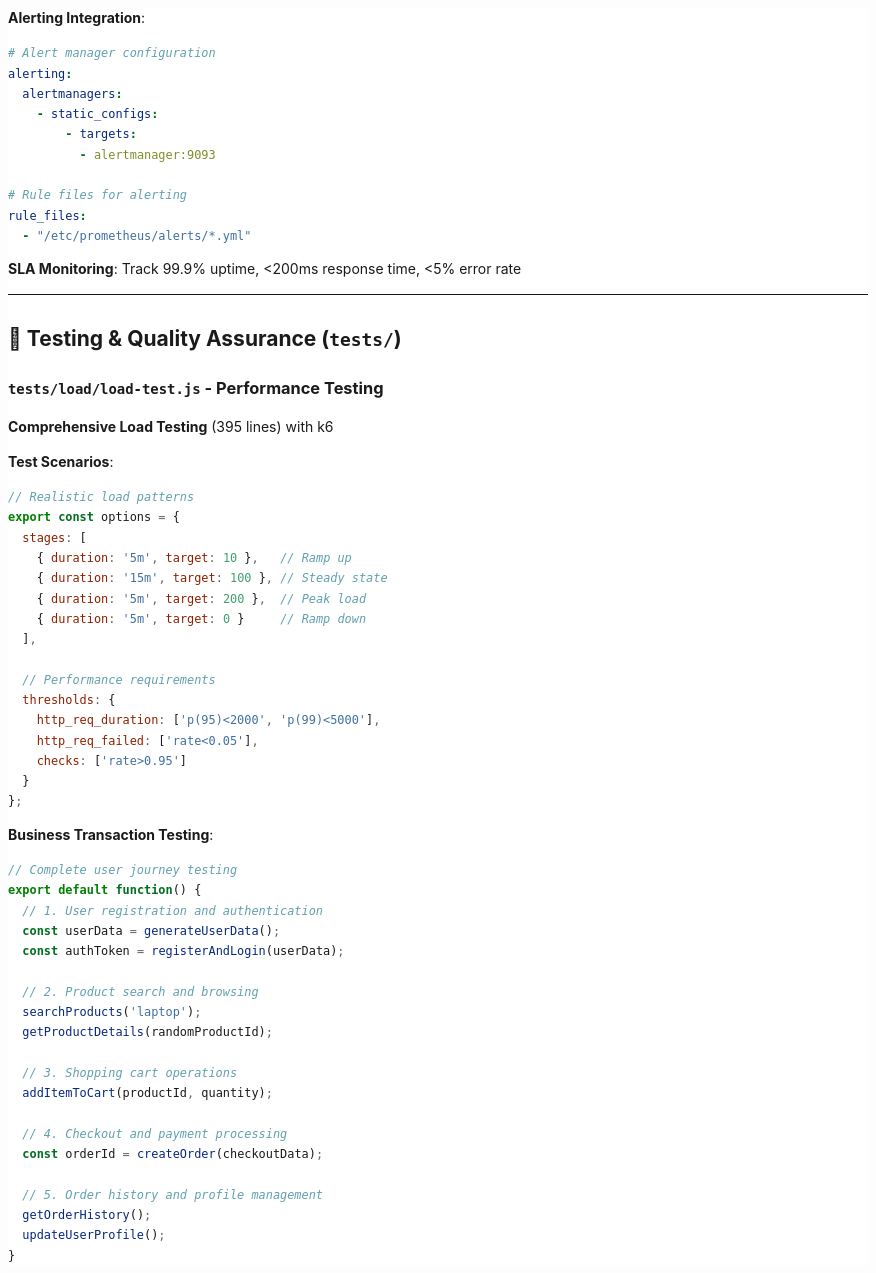 **Alerting Integration**:
```yaml
# Alert manager configuration
alerting:
  alertmanagers:
    - static_configs:
        - targets:
          - alertmanager:9093

# Rule files for alerting
rule_files:
  - "/etc/prometheus/alerts/*.yml"
```

**SLA Monitoring**: Track 99.9% uptime, <200ms response time, <5% error rate

---

## 🧪 Testing & Quality Assurance (`tests/`)

### `tests/load/load-test.js` - Performance Testing
**Comprehensive Load Testing** (395 lines) with k6

**Test Scenarios**:
```javascript
// Realistic load patterns
export const options = {
  stages: [
    { duration: '5m', target: 10 },   // Ramp up
    { duration: '15m', target: 100 }, // Steady state  
    { duration: '5m', target: 200 },  // Peak load
    { duration: '5m', target: 0 }     // Ramp down
  ],
  
  // Performance requirements
  thresholds: {
    http_req_duration: ['p(95)<2000', 'p(99)<5000'],
    http_req_failed: ['rate<0.05'],
    checks: ['rate>0.95']
  }
};
```

**Business Transaction Testing**:
```javascript
// Complete user journey testing
export default function() {
  // 1. User registration and authentication
  const userData = generateUserData();
  const authToken = registerAndLogin(userData);
  
  // 2. Product search and browsing
  searchProducts('laptop');
  getProductDetails(randomProductId);
  
  // 3. Shopping cart operations
  addItemToCart(productId, quantity);
  
  // 4. Checkout and payment processing
  const orderId = createOrder(checkoutData);
  
  // 5. Order history and profile management
  getOrderHistory();
  updateUserProfile();
}
```